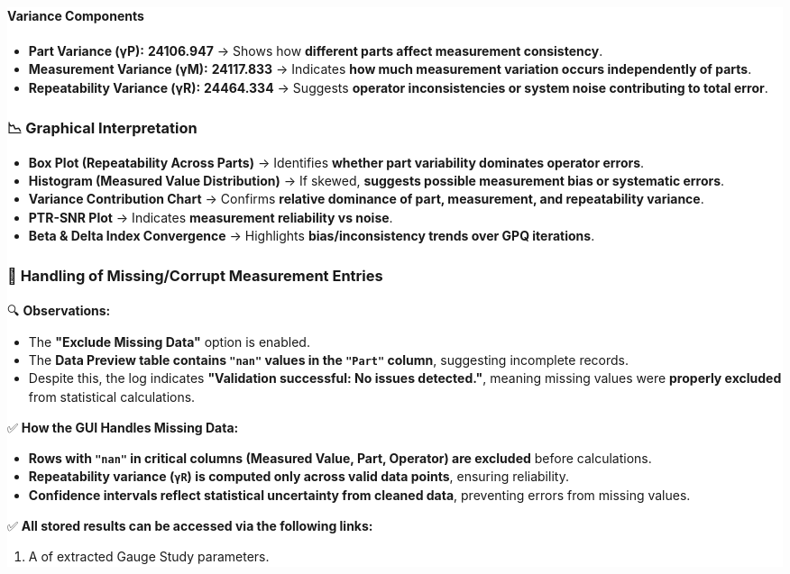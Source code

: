#### **Variance Components**  
- **Part Variance (γP):** **24106.947** → Shows how **different parts affect measurement consistency**.  
- **Measurement Variance (γM):** **24117.833** → Indicates **how much measurement variation occurs independently of parts**.  
- **Repeatability Variance (γR):** **24464.334** → Suggests **operator inconsistencies or system noise contributing to total error**.  

### 📉 **Graphical Interpretation**  

- **Box Plot (Repeatability Across Parts)** → Identifies **whether part variability dominates operator errors**.  
- **Histogram (Measured Value Distribution)** → If skewed, **suggests possible measurement bias or systematic errors**.  
- **Variance Contribution Chart** → Confirms **relative dominance of part, measurement, and repeatability variance**.  
- **PTR-SNR Plot** → Indicates **measurement reliability vs noise**.  
- **Beta & Delta Index Convergence** → Highlights **bias/inconsistency trends over GPQ iterations**.  

### 🚦 **Handling of Missing/Corrupt Measurement Entries**  

🔍 **Observations:**  
- The **"Exclude Missing Data"** option is enabled.  
- The **Data Preview table contains `"nan"` values in the `"Part"` column**, suggesting incomplete records.  
- Despite this, the log indicates **"Validation successful: No issues detected."**, meaning missing values were **properly excluded** from statistical calculations.  

✅ **How the GUI Handles Missing Data:**  
- **Rows with `"nan"` in critical columns (Measured Value, Part, Operator) are excluded** before calculations.  
- **Repeatability variance (`γR`) is computed only across valid data points**, ensuring reliability.  
- **Confidence intervals reflect statistical uncertainty from cleaned data**, preventing errors from missing values.

✅ **All stored results can be accessed via the following links:**  
1. A ![csv file](https://github.com/NenadBalaneskovic/ExternalProjects/blob/1cdd76715308f6a7970d5a0852e0adc286666f31/GaugeStudeBalanced/results.csv) of extracted Gauge Study parameters.